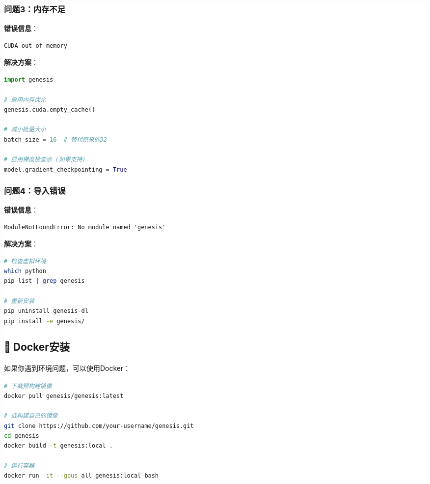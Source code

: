 ### 问题3：内存不足

**错误信息**：
```
CUDA out of memory
```

**解决方案**：
```python
import genesis

# 启用内存优化
genesis.cuda.empty_cache()

# 减小批量大小
batch_size = 16  # 替代原来的32

# 启用梯度检查点 (如果支持)
model.gradient_checkpointing = True
```

### 问题4：导入错误

**错误信息**：
```
ModuleNotFoundError: No module named 'genesis'
```

**解决方案**：
```bash
# 检查虚拟环境
which python
pip list | grep genesis

# 重新安装
pip uninstall genesis-dl
pip install -e genesis/
```

## 🐳 Docker安装

如果你遇到环境问题，可以使用Docker：

```bash
# 下载预构建镜像
docker pull genesis/genesis:latest

# 或构建自己的镜像
git clone https://github.com/your-username/genesis.git
cd genesis
docker build -t genesis:local .

# 运行容器
docker run -it --gpus all genesis:local bash
```
